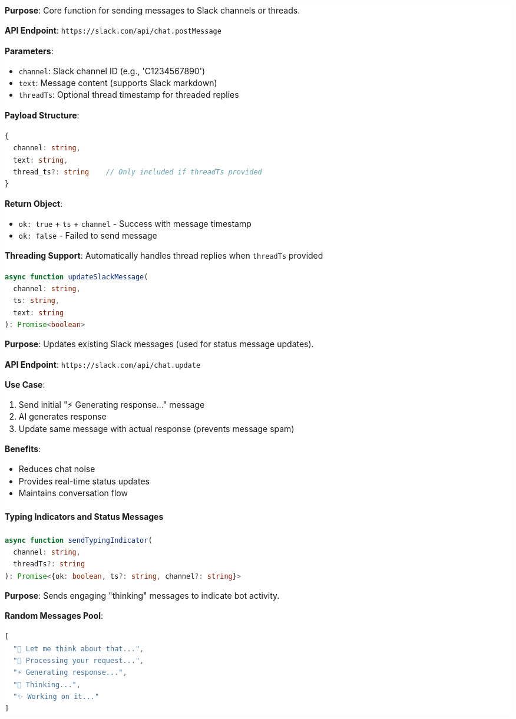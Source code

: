 **Purpose**: Core function for sending messages to Slack channels or threads.

**API Endpoint**: `https://slack.com/api/chat.postMessage`

**Parameters**:
- `channel`: Slack channel ID (e.g., 'C1234567890')
- `text`: Message content (supports Slack markdown)
- `threadTs`: Optional thread timestamp for threaded replies

**Payload Structure**:
```typescript
{
  channel: string,
  text: string,
  thread_ts?: string    // Only included if threadTs provided
}
```

**Return Object**:
- `ok: true` + `ts` + `channel` - Success with message timestamp
- `ok: false` - Failed to send message

**Threading Support**: Automatically handles thread replies when `threadTs` provided

```typescript
async function updateSlackMessage(
  channel: string,
  ts: string,
  text: string
): Promise<boolean>
```

**Purpose**: Updates existing Slack messages (used for status message updates).

**API Endpoint**: `https://slack.com/api/chat.update`

**Use Case**: 
1. Send initial "⚡ Generating response..." message
2. AI generates response
3. Update same message with actual response (prevents message spam)

**Benefits**:
- Reduces chat noise
- Provides real-time status updates
- Maintains conversation flow

#### Typing Indicators and Status Messages

```typescript
async function sendTypingIndicator(
  channel: string,
  threadTs?: string
): Promise<{ok: boolean, ts?: string, channel?: string}>
```

**Purpose**: Sends engaging "thinking" messages to indicate bot activity.

**Random Messages Pool**:
```typescript
[
  "🤔 Let me think about that...",
  "💭 Processing your request...",
  "⚡ Generating response...",
  "🧠 Thinking...",
  "✨ Working on it..."
]
```

